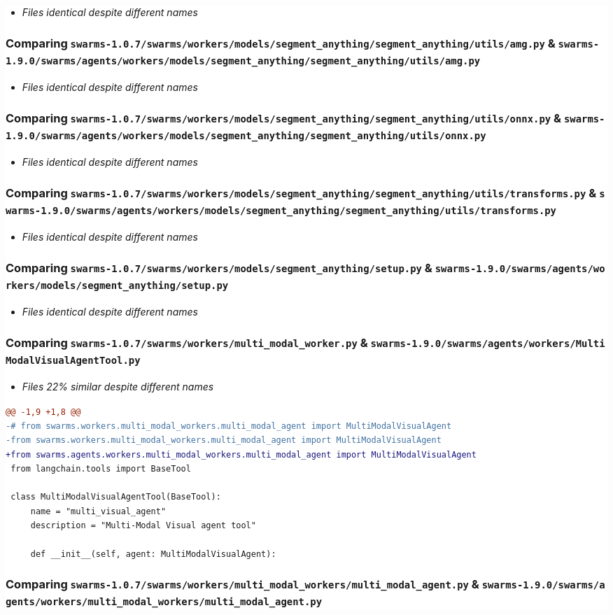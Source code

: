 * *Files identical despite different names*

### Comparing `swarms-1.0.7/swarms/workers/models/segment_anything/segment_anything/utils/amg.py` & `swarms-1.9.0/swarms/agents/workers/models/segment_anything/segment_anything/utils/amg.py`

 * *Files identical despite different names*

### Comparing `swarms-1.0.7/swarms/workers/models/segment_anything/segment_anything/utils/onnx.py` & `swarms-1.9.0/swarms/agents/workers/models/segment_anything/segment_anything/utils/onnx.py`

 * *Files identical despite different names*

### Comparing `swarms-1.0.7/swarms/workers/models/segment_anything/segment_anything/utils/transforms.py` & `swarms-1.9.0/swarms/agents/workers/models/segment_anything/segment_anything/utils/transforms.py`

 * *Files identical despite different names*

### Comparing `swarms-1.0.7/swarms/workers/models/segment_anything/setup.py` & `swarms-1.9.0/swarms/agents/workers/models/segment_anything/setup.py`

 * *Files identical despite different names*

### Comparing `swarms-1.0.7/swarms/workers/multi_modal_worker.py` & `swarms-1.9.0/swarms/agents/workers/MultiModalVisualAgentTool.py`

 * *Files 22% similar despite different names*

```diff
@@ -1,9 +1,8 @@
-# from swarms.workers.multi_modal_workers.multi_modal_agent import MultiModalVisualAgent
-from swarms.workers.multi_modal_workers.multi_modal_agent import MultiModalVisualAgent
+from swarms.agents.workers.multi_modal_workers.multi_modal_agent import MultiModalVisualAgent
 from langchain.tools import BaseTool
 
 class MultiModalVisualAgentTool(BaseTool):
     name = "multi_visual_agent"
     description = "Multi-Modal Visual agent tool"
 
     def __init__(self, agent: MultiModalVisualAgent):
```

### Comparing `swarms-1.0.7/swarms/workers/multi_modal_workers/multi_modal_agent.py` & `swarms-1.9.0/swarms/agents/workers/multi_modal_workers/multi_modal_agent.py`
